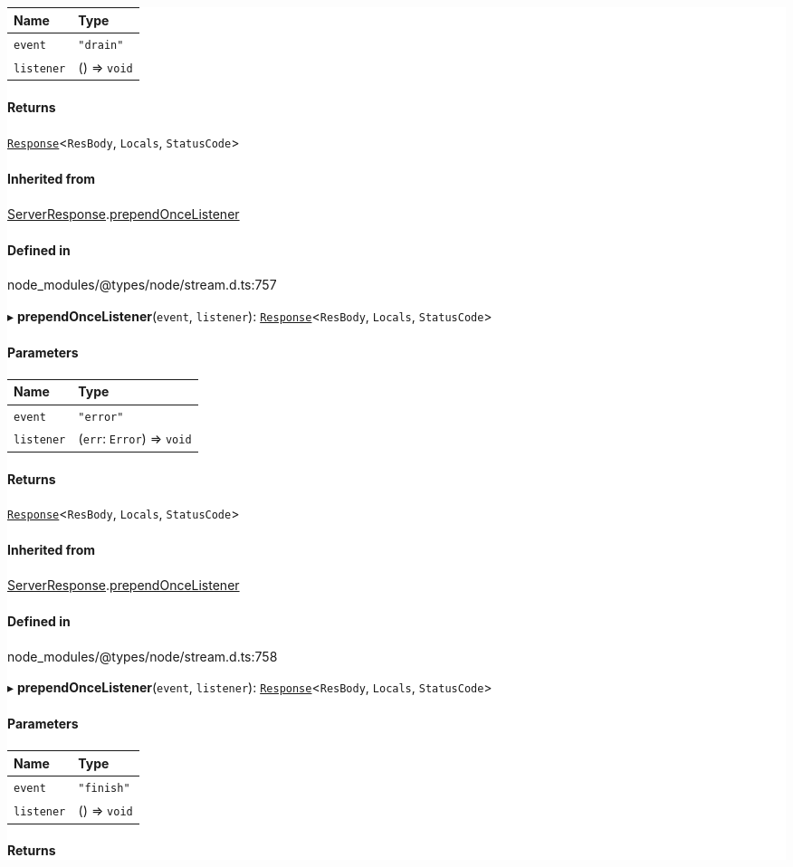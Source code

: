 | Name | Type |
| :------ | :------ |
| `event` | ``"drain"`` |
| `listener` | () => `void` |

#### Returns

[`Response`](internal_.Response.md)<`ResBody`, `Locals`, `StatusCode`\>

#### Inherited from

[ServerResponse](../classes/internal_.ServerResponse.md).[prependOnceListener](../classes/internal_.ServerResponse.md#prependoncelistener)

#### Defined in

node_modules/@types/node/stream.d.ts:757

▸ **prependOnceListener**(`event`, `listener`): [`Response`](internal_.Response.md)<`ResBody`, `Locals`, `StatusCode`\>

#### Parameters

| Name | Type |
| :------ | :------ |
| `event` | ``"error"`` |
| `listener` | (`err`: `Error`) => `void` |

#### Returns

[`Response`](internal_.Response.md)<`ResBody`, `Locals`, `StatusCode`\>

#### Inherited from

[ServerResponse](../classes/internal_.ServerResponse.md).[prependOnceListener](../classes/internal_.ServerResponse.md#prependoncelistener)

#### Defined in

node_modules/@types/node/stream.d.ts:758

▸ **prependOnceListener**(`event`, `listener`): [`Response`](internal_.Response.md)<`ResBody`, `Locals`, `StatusCode`\>

#### Parameters

| Name | Type |
| :------ | :------ |
| `event` | ``"finish"`` |
| `listener` | () => `void` |

#### Returns
